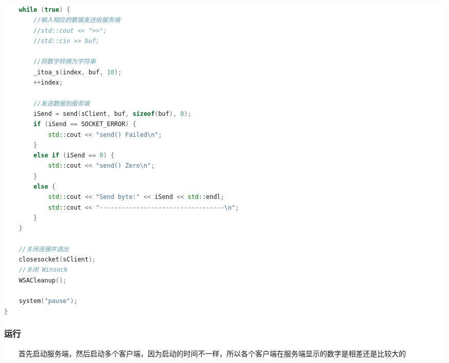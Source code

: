 ```c++
    while (true) {
        //输入相应的数据发送给服务端
        //std::cout << ">>";
        //std::cin >> buf;

        //将数字转换为字符串
        _itoa_s(index, buf, 10);
        ++index;

        //发送数据到服务端
        iSend = send(sClient, buf, sizeof(buf), 0);
        if (iSend == SOCKET_ERROR) {
            std::cout << "send() Failed\n";
        }
        else if (iSend == 0) {
            std::cout << "send() Zero\n";
        }
        else {
            std::cout << "Send byte:" << iSend << std::endl;
            std::cout << "----------------------------------\n";
        }
    }

    //关闭连接并退出
    closesocket(sClient);
    //关闭 Winsock
    WSACleanup();
    
    system("pause");
}
```

### 运行
&ensp;&ensp;&ensp;&ensp;首先启动服务端，然后启动多个客户端，因为启动的时间不一样，所以各个客户端在服务端显示的数字是相差还是比较大的